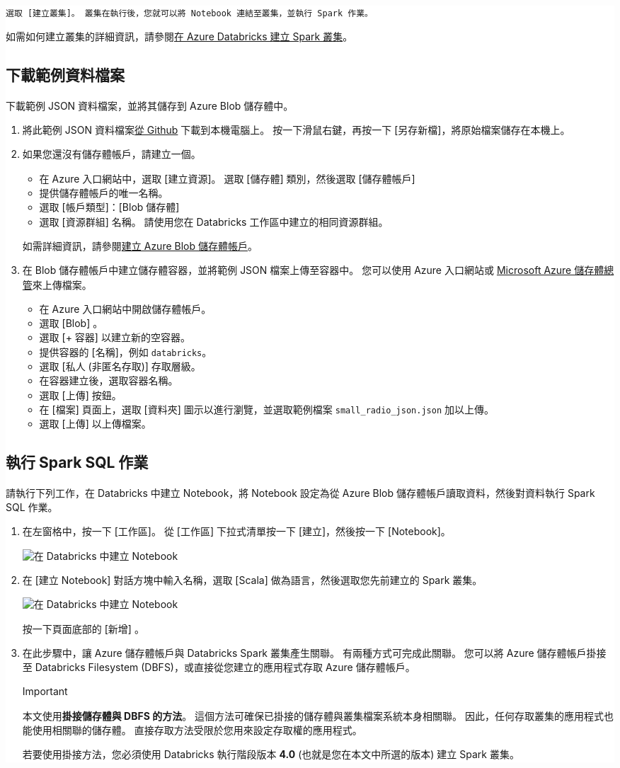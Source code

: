     選取 [建立叢集]。 叢集在執行後，您就可以將 Notebook 連結至叢集，並執行 Spark 作業。 

如需如何建立叢集的詳細資訊，請參閱[在 Azure Databricks 建立 Spark 叢集](https://docs.azuredatabricks.net/user-guide/clusters/create.html)。


## <a name="download-a-sample-data-file"></a>下載範例資料檔案
下載範例 JSON 資料檔案，並將其儲存到 Azure Blob 儲存體中。

1. 將此範例 JSON 資料檔案[從 Github](https://raw.githubusercontent.com/Azure/usql/master/Examples/Samples/Data/json/radiowebsite/small_radio_json.json) 下載到本機電腦上。 按一下滑鼠右鍵，再按一下 [另存新檔]，將原始檔案儲存在本機上。 

2. 如果您還沒有儲存體帳戶，請建立一個。 
   - 在 Azure 入口網站中，選取 [建立資源]。  選取 [儲存體] 類別，然後選取 [儲存體帳戶]  
   - 提供儲存體帳戶的唯一名稱。
   - 選取 [帳戶類型]：[Blob 儲存體]
   - 選取 [資源群組] 名稱。 請使用您在 Databricks 工作區中建立的相同資源群組。
   
   如需詳細資訊，請參閱[建立 Azure Blob 儲存體帳戶](../storage/common/storage-quickstart-create-account.md)。 

3. 在 Blob 儲存體帳戶中建立儲存體容器，並將範例 JSON 檔案上傳至容器中。 您可以使用 Azure 入口網站或 [Microsoft Azure 儲存體總管](../vs-azure-tools-storage-manage-with-storage-explorer.md)來上傳檔案。

   - 在 Azure 入口網站中開啟儲存體帳戶。
   - 選取 [Blob] 。
   - 選取 [+ 容器] 以建立新的空容器。
   - 提供容器的 [名稱]，例如 `databricks`。 
   - 選取 [私人 (非匿名存取)] 存取層級。
   - 在容器建立後，選取容器名稱。
   - 選取 [上傳] 按鈕。
   - 在 [檔案] 頁面上，選取 [資料夾] 圖示以進行瀏覽，並選取範例檔案 `small_radio_json.json` 加以上傳。 
   - 選取 [上傳] 以上傳檔案。
   
   
## <a name="run-a-spark-sql-job"></a>執行 Spark SQL 作業
請執行下列工作，在 Databricks 中建立 Notebook，將 Notebook 設定為從 Azure Blob 儲存體帳戶讀取資料，然後對資料執行 Spark SQL 作業。

1. 在左窗格中，按一下 [工作區]。 從 [工作區] 下拉式清單按一下 [建立]，然後按一下 [Notebook]。

    ![在 Databricks 中建立 Notebook](./media/quickstart-create-databricks-workspace-portal/databricks-create-notebook.png "在 Databricks 中建立 Notebook")

2. 在 [建立 Notebook] 對話方塊中輸入名稱，選取 [Scala] 做為語言，然後選取您先前建立的 Spark 叢集。

    ![在 Databricks 中建立 Notebook](./media/quickstart-create-databricks-workspace-portal/databricks-notebook-details.png "在 Databricks 中建立 Notebook")

    按一下頁面底部的 [新增] 。

3. 在此步驟中，讓 Azure 儲存體帳戶與 Databricks Spark 叢集產生關聯。 有兩種方式可完成此關聯。 您可以將 Azure 儲存體帳戶掛接至 Databricks Filesystem (DBFS)，或直接從您建立的應用程式存取 Azure 儲存體帳戶。  

    > [!IMPORTANT]
    >本文使用**掛接儲存體與 DBFS 的方法**。 這個方法可確保已掛接的儲存體與叢集檔案系統本身相關聯。 因此，任何存取叢集的應用程式也能使用相關聯的儲存體。 直接存取方法受限於您用來設定存取權的應用程式。
    >
    > 若要使用掛接方法，您必須使用 Databricks 執行階段版本 **4.0** (也就是您在本文中所選的版本) 建立 Spark 叢集。

